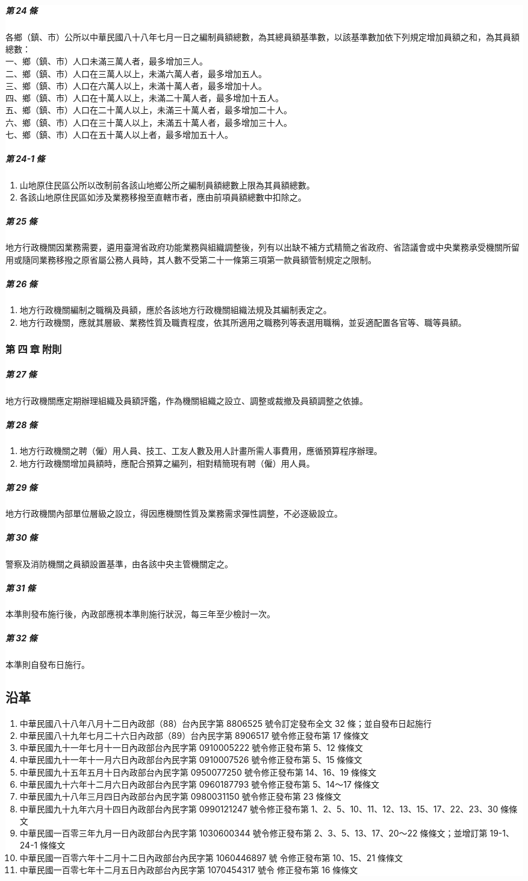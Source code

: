 ##### 第 24 條
各鄉（鎮、市）公所以中華民國八十八年七月一日之編制員額總數，為其總員額基準數，以該基準數加依下列規定增加員額之和，為其員額總數：  
一、鄉（鎮、市）人口未滿三萬人者，最多增加三人。  
二、鄉（鎮、市）人口在三萬人以上，未滿六萬人者，最多增加五人。  
三、鄉（鎮、市）人口在六萬人以上，未滿十萬人者，最多增加十人。  
四、鄉（鎮、市）人口在十萬人以上，未滿二十萬人者，最多增加十五人。  
五、鄉（鎮、市）人口在二十萬人以上，未滿三十萬人者，最多增加二十人。  
六、鄉（鎮、市）人口在三十萬人以上，未滿五十萬人者，最多增加三十人。  
七、鄉（鎮、市）人口在五十萬人以上者，最多增加五十人。

##### 第 24-1 條
1. 山地原住民區公所以改制前各該山地鄉公所之編制員額總數上限為其員額總數。 
1. 各該山地原住民區如涉及業務移撥至直轄市者，應由前項員額總數中扣除之。

##### 第 25 條
地方行政機關因業務需要，遴用臺灣省政府功能業務與組織調整後，列有以出缺不補方式精簡之省政府、省諮議會或中央業務承受機關所留用或隨同業務移撥之原省屬公務人員時，其人數不受第二十一條第三項第一款員額管制規定之限制。

##### 第 26 條
1. 地方行政機關編制之職稱及員額，應於各該地方行政機關組織法規及其編制表定之。
1. 地方行政機關，應就其層級、業務性質及職責程度，依其所適用之職務列等表選用職稱，並妥適配置各官等、職等員額。

### 第 四 章 附則

##### 第 27 條
地方行政機關應定期辦理組織及員額評鑑，作為機關組織之設立、調整或裁撤及員額調整之依據。

##### 第 28 條
1. 地方行政機關之聘（僱）用人員、技工、工友人數及用人計畫所需人事費用，應循預算程序辦理。
1. 地方行政機關增加員額時，應配合預算之編列，相對精簡現有聘（僱）用人員。

##### 第 29 條
地方行政機關內部單位層級之設立，得因應機關性質及業務需求彈性調整，不必逐級設立。

##### 第 30 條
警察及消防機關之員額設置基準，由各該中央主管機關定之。

##### 第 31 條
本準則發布施行後，內政部應視本準則施行狀況，每三年至少檢討一次。

##### 第 32 條
本準則自發布日施行。

## 沿革
1. 中華民國八十八年八月十二日內政部（88）台內民字第 8806525  號令訂定發布全文 32 條；並自發布日起施行
1. 中華民國八十九年七月二十六日內政部（89）台內民字第 8906517  號令修正發布第 17 條條文
1. 中華民國九十一年七月十一日內政部台內民字第 0910005222 號令修正發布第 5、12  條條文
1. 中華民國九十一年十一月六日內政部台內民字第 0910007526 號令修正發布第 5、15  條條文
1. 中華民國九十五年五月十日內政部台內民字第 0950077250 號令修正發布第 14、16、19 條條文
1. 中華民國九十六年十二月六日內政部台內民字第 0960187793 號令修正發布第 5、14～17  條條文
1. 中華民國九十八年三月四日內政部台內民字第 0980031150 號令修正發布第 23 條條文
1. 中華民國九十九年六月十四日內政部台內民字第 0990121247 號令修正發布第 1、2、5、10、11、12、13、15、17、22、23、30  條條文
1. 中華民國一百零三年九月一日內政部台內民字第 1030600344 號令修正發布第 2、3、5、13、17、20～22  條條文；並增訂第 19-1、24-1 條條文
1.  中華民國一百零六年十二月十二日內政部台內民字第 1060446897 號  令修正發布第 10、15、21 條條文
1.  中華民國一百零七年十二月五日內政部台內民字第 1070454317 號令  修正發布第 16 條條文
